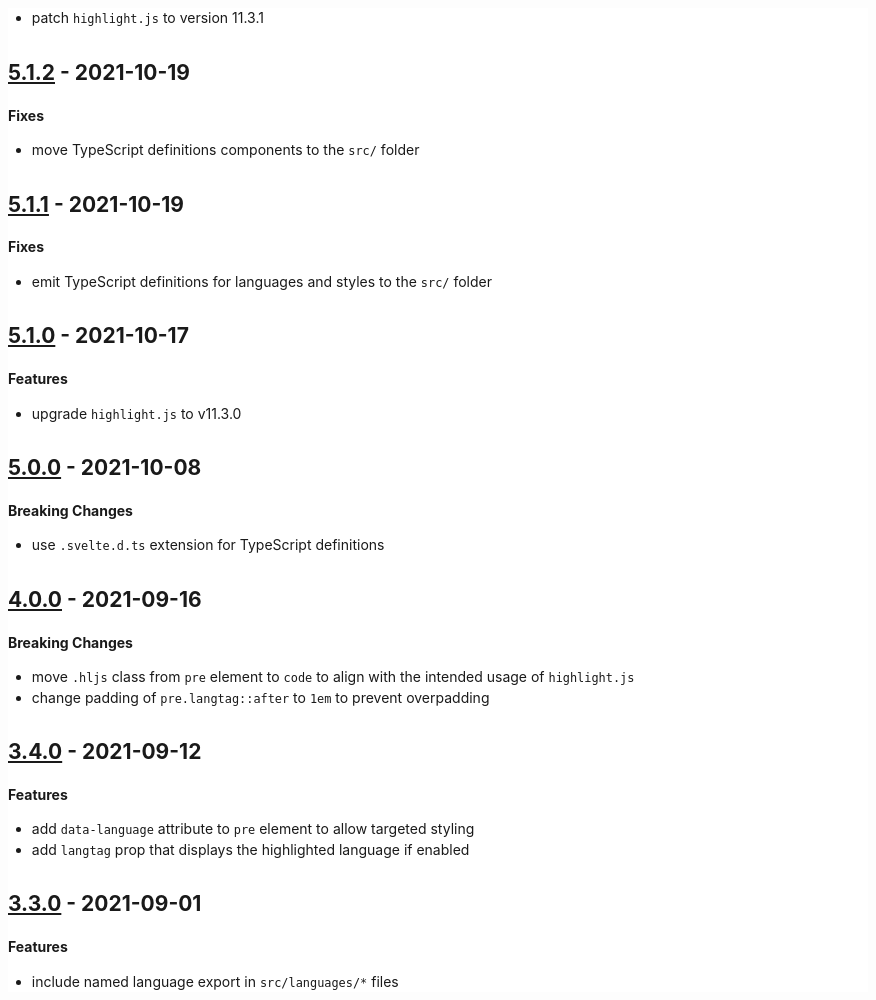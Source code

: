 - patch `highlight.js` to version 11.3.1

## [5.1.2](https://github.com/metonym/svelte-highlight/releases/tag/v5.1.2) - 2021-10-19

**Fixes**

- move TypeScript definitions components to the `src/` folder

## [5.1.1](https://github.com/metonym/svelte-highlight/releases/tag/v5.1.1) - 2021-10-19

**Fixes**

- emit TypeScript definitions for languages and styles to the `src/` folder

## [5.1.0](https://github.com/metonym/svelte-highlight/releases/tag/v5.1.0) - 2021-10-17

**Features**

- upgrade `highlight.js` to v11.3.0

## [5.0.0](https://github.com/metonym/svelte-highlight/releases/tag/v5.0.0) - 2021-10-08

**Breaking Changes**

- use `.svelte.d.ts` extension for TypeScript definitions

## [4.0.0](https://github.com/metonym/svelte-highlight/releases/tag/v4.0.0) - 2021-09-16

**Breaking Changes**

- move `.hljs` class from `pre` element to `code` to align with the intended usage of `highlight.js`
- change padding of `pre.langtag::after` to `1em` to prevent overpadding

## [3.4.0](https://github.com/metonym/svelte-highlight/releases/tag/v3.4.0) - 2021-09-12

**Features**

- add `data-language` attribute to `pre` element to allow targeted styling
- add `langtag` prop that displays the highlighted language if enabled

## [3.3.0](https://github.com/metonym/svelte-highlight/releases/tag/v3.3.0) - 2021-09-01

**Features**

- include named language export in `src/languages/*` files
